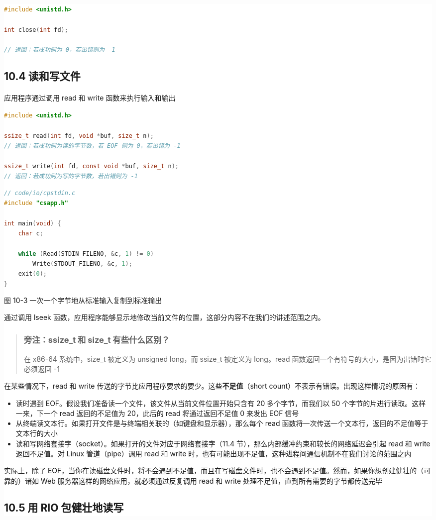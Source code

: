 ```C
#include <unistd.h>

int close(int fd);

// 返回：若成功则为 0，若出错则为 -1
```

## 10.4 读和写文件

应用程序通过调用 read 和 write 函数来执行输入和输出

```C
#include <unistd.h>

ssize_t read(int fd, void *buf, size_t n);
// 返回：若成功则为读的字节数，若 EOF 则为 0，若出错为 -1

ssize_t write(int fd, const void *buf, size_t n);
// 返回：若成功则为写的字节数，若出错则为 -1
```

```C
// code/io/cpstdin.c
#include "csapp.h"

int main(void) {
	char c;

	while (Read(STDIN_FILENO, &c, 1) != 0)
		Write(STDOUT_FILENO, &c, 1);
	exit(0);
}
```

图 10-3 一次一个字节地从标准输入复制到标准输出

通过调用 lseek 函数，应用程序能够显示地修改当前文件的位置，这部分内容不在我们的讲述范围之内。

> ### 旁注：ssize_t 和 size_t 有些什么区别？
>
> 在 x86-64 系统中，size_t 被定义为 unsigned long，而 ssize_t 被定义为 long。read 函数返回一个有符号的大小，是因为出错时它必须返回 -1

在某些情况下，read 和 write 传送的字节比应用程序要求的要少。这些**不足值**（short count）不表示有错误。出现这样情况的原因有：

- 读时遇到 EOF。假设我们准备读一个文件，该文件从当前文件位置开始只含有 20 多个字节，而我们以 50 个字节的片进行读取。这样一来，下一个 read 返回的不足值为 20，此后的 read 将通过返回不足值 0 来发出 EOF 信号
- 从终端读文本行。如果打开文件是与终端相关联的（如键盘和显示器），那么每个 read 函数将一次传送一个文本行，返回的不足值等于文本行的大小
- 读和写网络套接字（socket）。如果打开的文件对应于网络套接字（11.4 节），那么内部缓冲约束和较长的网络延迟会引起 read 和 write 返回不足值。对 Linux 管道（pipe）调用 read 和 write 时，也有可能出现不足值，这种进程间通信机制不在我们讨论的范围之内

实际上，除了 EOF，当你在读磁盘文件时，将不会遇到不足值，而且在写磁盘文件时，也不会遇到不足值。然而，如果你想创建健壮的（可靠的）诸如 Web 服务器这样的网络应用，就必须通过反复调用 read 和 write 处理不足值，直到所有需要的字节都传送完毕

## 10.5 用 RIO 包健壮地读写
